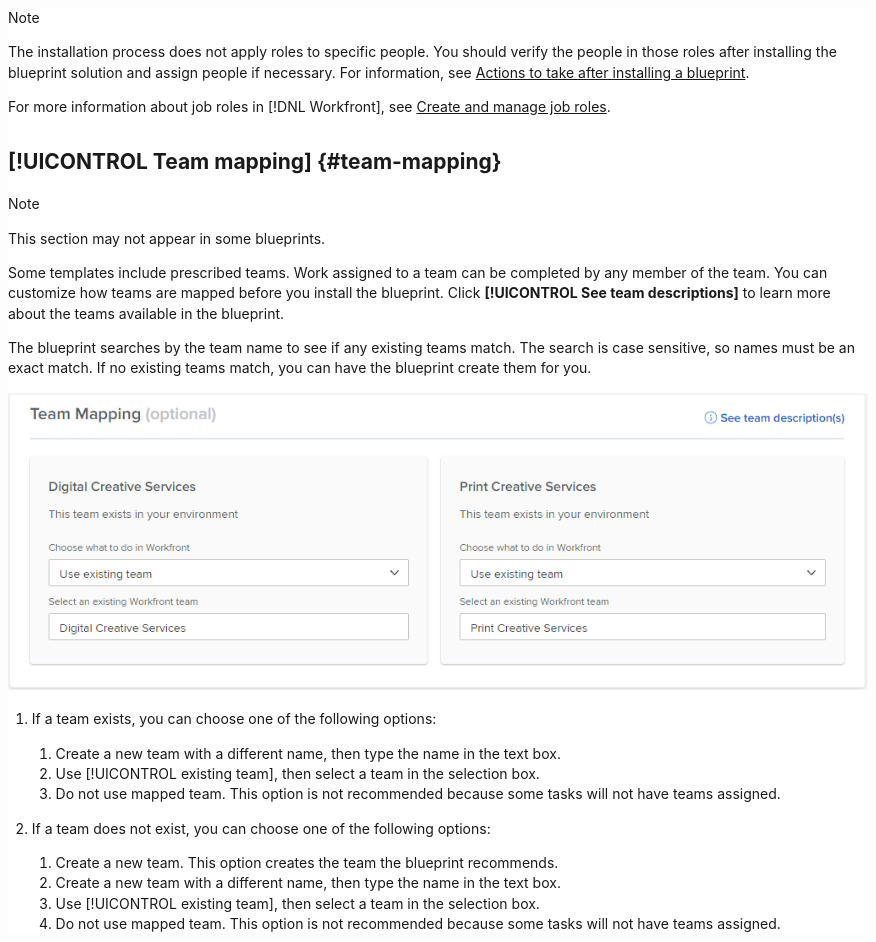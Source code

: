 >[!NOTE]
>
>The installation process does not apply roles to specific people. You should verify the people in those roles after installing the blueprint solution and assign people if necessary. For information, see [Actions to take after installing a blueprint](../../administration-and-setup/blueprints/best-next-actions-after-install.md).

For more information about job roles in [!DNL Workfront], see [Create and manage job roles](../../administration-and-setup/set-up-workfront/organizational-setup/create-manage-job-roles.md).

## [!UICONTROL Team mapping] {#team-mapping}

>[!NOTE]
>
>This section may not appear in some blueprints.

Some templates include prescribed teams. Work assigned to a team can be completed by any member of the team. You can customize how teams are mapped before you install the blueprint. Click **[!UICONTROL See team descriptions]** to learn more about the teams available in the blueprint.

The blueprint searches by the team name to see if any existing teams match. The search is case sensitive, so names must be an exact match. If no existing teams match, you can have the blueprint create them for you.

![[!UICONTROL Team Mapping] section](assets/Blueprints_TeamMapping.png)

1. If a team exists, you can choose one of the following options:

   1. Create a new team with a different name, then type the name in the text box.
   1. Use [!UICONTROL existing team], then select a team in the selection box.
   1. Do not use mapped team. This option is not recommended because some tasks will not have teams assigned.

1. If a team does not exist, you can choose one of the following options:

   1. Create a new team. This option creates the team the blueprint recommends.
   1. Create a new team with a different name, then type the name in the text box.
   1. Use [!UICONTROL existing team], then select a team in the selection box.
   1. Do not use mapped team. This option is not recommended because some tasks will not have teams assigned.
